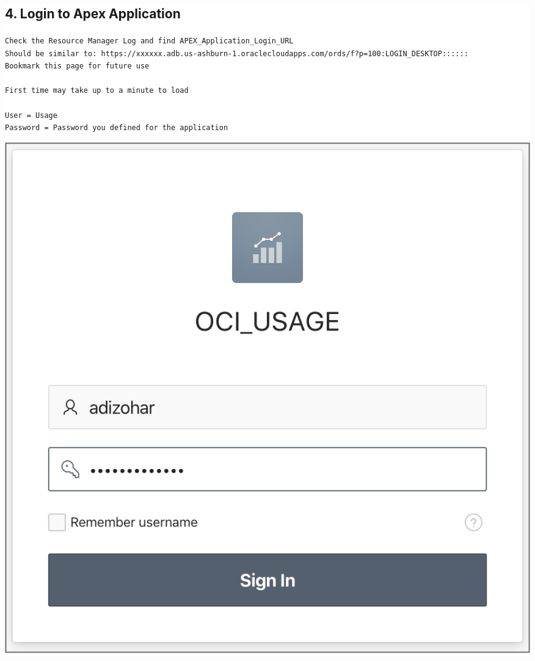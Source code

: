 ## 4. Login to Apex Application


```
Check the Resource Manager Log and find APEX_Application_Login_URL 
Should be similar to: https://xxxxxx.adb.us-ashburn-1.oraclecloudapps.com/ords/f?p=100:LOGIN_DESKTOP::::::
Bookmark this page for future use

First time may take up to a minute to load

User = Usage
Password = Password you defined for the application

```
![](img/Image_30.png)
